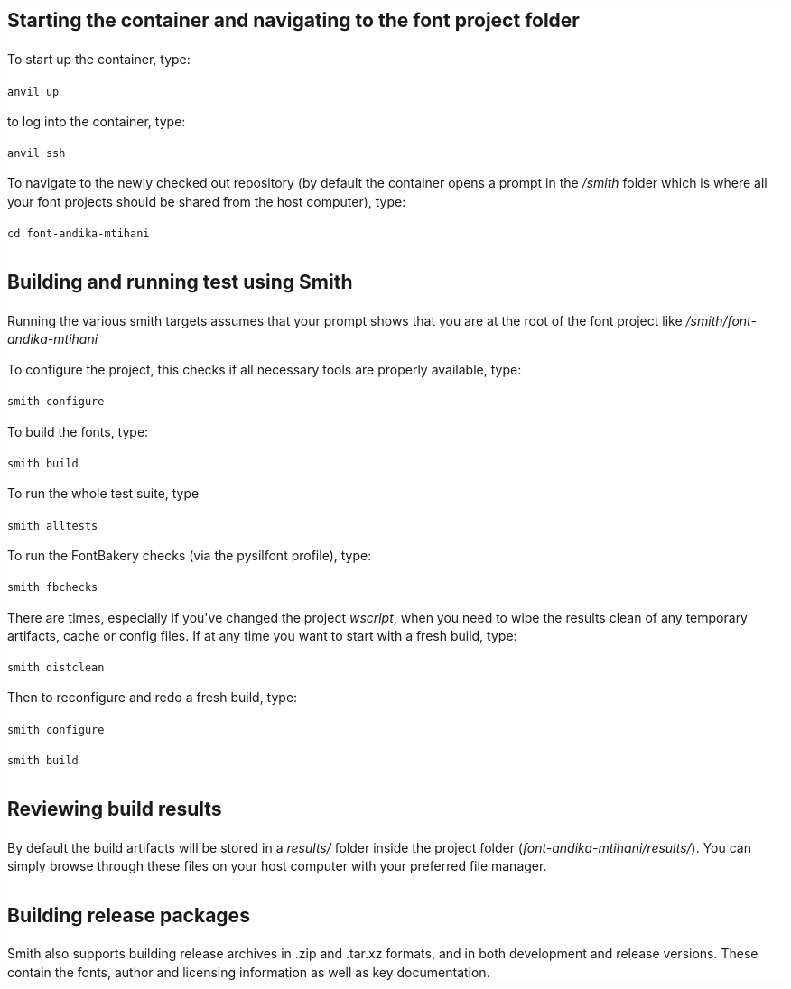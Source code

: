 ## Starting the container and navigating to the font project folder

To start up the container, type:

`anvil up`  

to log into the container, type:

`anvil ssh`

To navigate to the newly checked out repository (by default the container opens a prompt in the */smith* folder which is where all your font projects should be shared from the host computer), type:

`cd font-andika-mtihani`

## Building and running test using Smith

Running the various smith targets assumes that your prompt shows that you are at the root of the font project like */smith/font-andika-mtihani*

To configure the project, this checks if all necessary tools are properly available, type:

`smith configure`

To build the fonts, type:

`smith build`

To run the whole test suite, type

`smith alltests`

To run the FontBakery checks (via the pysilfont profile), type:

`smith fbchecks`

There are times, especially if you've changed the project *wscript*, when you need to wipe the results clean of any temporary artifacts, cache or config files. If at any time you want to start with a fresh build, type:

`smith distclean` 

Then to reconfigure and redo a fresh build, type:  

`smith configure`  

`smith build`

## Reviewing build results

By default the build artifacts will be stored in a *results/* folder inside the project folder (*font-andika-mtihani/results/*). You can simply browse through these files on your host computer with your preferred file manager.

## Building release packages

Smith also supports building release archives in .zip and .tar.xz formats, and in both development and release versions. These contain the fonts, author and licensing information as well as key documentation.
